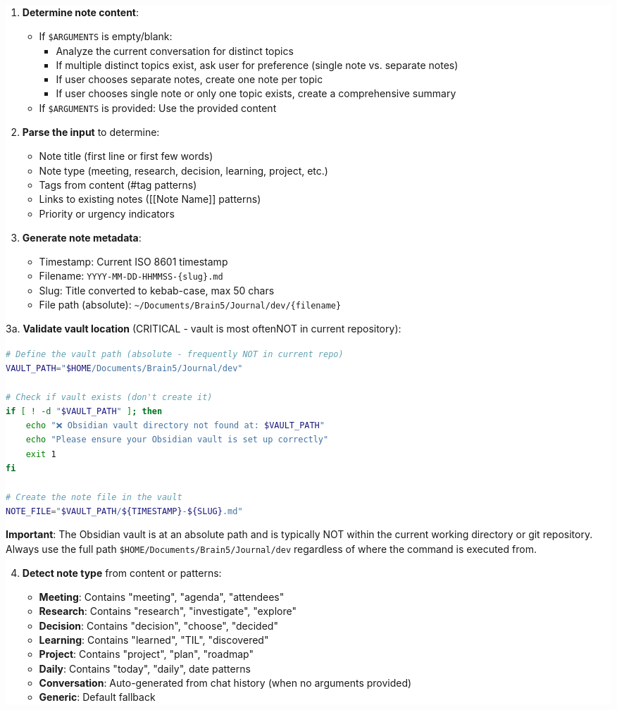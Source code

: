 1. **Determine note content**:

   - If `$ARGUMENTS` is empty/blank:
     - Analyze the current conversation for distinct topics
     - If multiple distinct topics exist, ask user for preference (single note vs. separate notes)
     - If user chooses separate notes, create one note per topic
     - If user chooses single note or only one topic exists, create a comprehensive summary
   - If `$ARGUMENTS` is provided: Use the provided content

2. **Parse the input** to determine:

   - Note title (first line or first few words)
   - Note type (meeting, research, decision, learning, project, etc.)
   - Tags from content (#tag patterns)
   - Links to existing notes ([[Note Name]] patterns)
   - Priority or urgency indicators

3. **Generate note metadata**:

   - Timestamp: Current ISO 8601 timestamp
   - Filename: `YYYY-MM-DD-HHMMSS-{slug}.md`
   - Slug: Title converted to kebab-case, max 50 chars
   - File path (absolute): `~/Documents/Brain5/Journal/dev/{filename}`

3a. **Validate vault location** (CRITICAL - vault is most oftenNOT in current repository):

```bash
# Define the vault path (absolute - frequently NOT in current repo)
VAULT_PATH="$HOME/Documents/Brain5/Journal/dev"

# Check if vault exists (don't create it)
if [ ! -d "$VAULT_PATH" ]; then
    echo "❌ Obsidian vault directory not found at: $VAULT_PATH"
    echo "Please ensure your Obsidian vault is set up correctly"
    exit 1
fi

# Create the note file in the vault
NOTE_FILE="$VAULT_PATH/${TIMESTAMP}-${SLUG}.md"
```

**Important**: The Obsidian vault is at an absolute path and is typically NOT within the current working directory or git repository. Always use the full path `$HOME/Documents/Brain5/Journal/dev` regardless of where the command is executed from.

4. **Detect note type** from content or patterns:

   - **Meeting**: Contains "meeting", "agenda", "attendees"
   - **Research**: Contains "research", "investigate", "explore"
   - **Decision**: Contains "decision", "choose", "decided"
   - **Learning**: Contains "learned", "TIL", "discovered"
   - **Project**: Contains "project", "plan", "roadmap"
   - **Daily**: Contains "today", "daily", date patterns
   - **Conversation**: Auto-generated from chat history (when no arguments provided)
   - **Generic**: Default fallback
